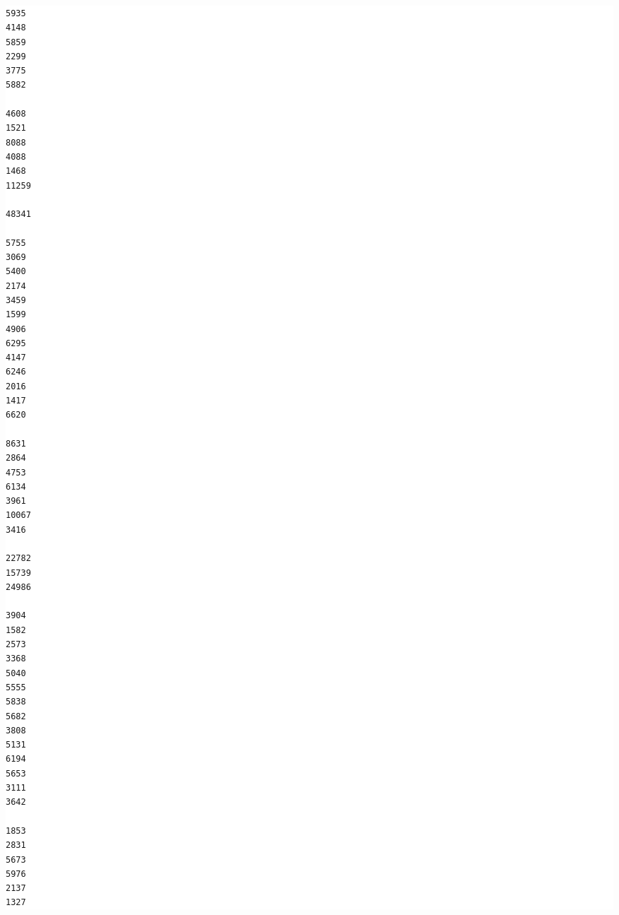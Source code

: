 ```
5935
4148
5859
2299
3775
5882

4608
1521
8088
4088
1468
11259

48341

5755
3069
5400
2174
3459
1599
4906
6295
4147
6246
2016
1417
6620

8631
2864
4753
6134
3961
10067
3416

22782
15739
24986

3904
1582
2573
3368
5040
5555
5838
5682
3808
5131
6194
5653
3111
3642

1853
2831
5673
5976
2137
1327
```